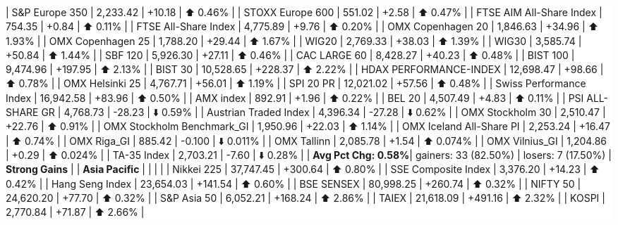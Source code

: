 | S&P Europe 350 | 2,233.42 | +10.18 | :arrow_up: 0.46% |
| STOXX Europe 600 | 551.02 | +2.58 | :arrow_up: 0.47% |
| FTSE AIM All-Share Index | 754.35 | +0.84 | :arrow_up: 0.11% |
| FTSE All-Share Index | 4,775.89 | +9.76 | :arrow_up: 0.20% |
| OMX Copenhagen 20 | 1,846.63 | +34.96 | :arrow_up: 1.93% |
| OMX Copenhagen 25 | 1,788.20 | +29.44 | :arrow_up: 1.67% |
| WIG20 | 2,769.33 | +38.03 | :arrow_up: 1.39% |
| WIG30 | 3,585.74 | +50.84 | :arrow_up: 1.44% |
| SBF 120 | 5,926.30 | +27.11 | :arrow_up: 0.46% |
| CAC LARGE 60 | 8,428.27 | +40.23 | :arrow_up: 0.48% |
| BIST 100 | 9,474.96 | +197.95 | :arrow_up: 2.13% |
| BIST 30 | 10,528.65 | +228.37 | :arrow_up: 2.22% |
| HDAX PERFORMANCE-INDEX | 12,698.47 | +98.66 | :arrow_up: 0.78% |
| OMX Helsinki 25 | 4,767.71 | +56.01 | :arrow_up: 1.19% |
| SPI 20 PR | 12,021.02 | +57.56 | :arrow_up: 0.48% |
| Swiss Performance Index | 16,942.58 | +83.96 | :arrow_up: 0.50% |
| AMX index | 892.91 | +1.96 | :arrow_up: 0.22% |
| BEL 20 | 4,507.49 | +4.83 | :arrow_up: 0.11% |
| PSI ALL-SHARE GR | 4,768.73 | -28.23 | :arrow_down: 0.59% |
| Austrian Traded Index | 4,396.34 | -27.28 | :arrow_down: 0.62% |
| OMX Stockholm 30 | 2,510.47 | +22.76 | :arrow_up: 0.91% |
| OMX Stockholm Benchmark_GI | 1,950.96 | +22.03 | :arrow_up: 1.14% |
| OMX Iceland All-Share PI | 2,253.24 | +16.47 | :arrow_up: 0.74% |
| OMX Riga_GI | 885.42 | -0.100 | :arrow_down: 0.011% |
| OMX Tallinn | 2,085.78 | +1.54 | :arrow_up: 0.074% |
| OMX Vilnius_GI | 1,204.86 | +0.29 | :arrow_up: 0.024% |
| TA-35 Index | 2,703.21 | -7.60 | :arrow_down: 0.28% |
| <strong >Avg Pct Chg: 0.58%</strong >| gainers: 33 (82.50%) | losers: 7 (17.50%) | **Strong Gains** |
| **Asia Pacific** | | | |
| Nikkei 225 | 37,747.45 | +300.64 | :arrow_up: 0.80% |
| SSE Composite Index | 3,376.20 | +14.23 | :arrow_up: 0.42% |
| Hang Seng Index | 23,654.03 | +141.54 | :arrow_up: 0.60% |
| BSE SENSEX | 80,998.25 | +260.74 | :arrow_up: 0.32% |
| NIFTY 50 | 24,620.20 | +77.70 | :arrow_up: 0.32% |
| S&P Asia 50 | 6,052.21 | +168.24 | :arrow_up: 2.86% |
| TAIEX | 21,618.09 | +491.16 | :arrow_up: 2.32% |
| KOSPI | 2,770.84 | +71.87 | :arrow_up: 2.66% |